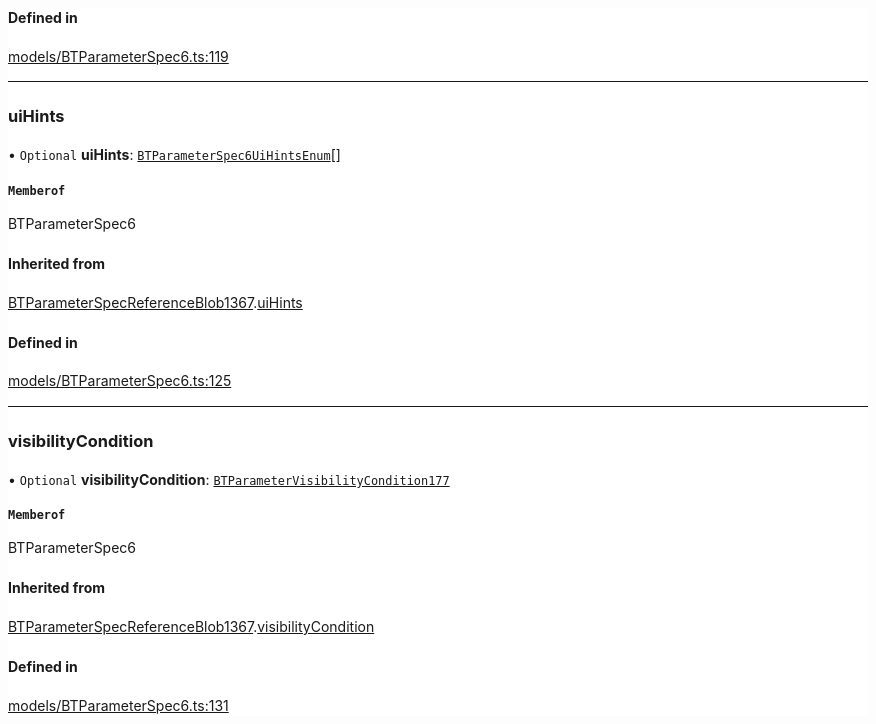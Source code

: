 #### Defined in

[models/BTParameterSpec6.ts:119](https://github.com/toebes/onshape-typescript-fetch/blob/3e11ae1/models/BTParameterSpec6.ts#L119)

___

### uiHints

• `Optional` **uiHints**: [`BTParameterSpec6UiHintsEnum`](../modules.md#btparameterspec6uihintsenum-1)[]

**`Memberof`**

BTParameterSpec6

#### Inherited from

[BTParameterSpecReferenceBlob1367](BTParameterSpecReferenceBlob1367.md).[uiHints](BTParameterSpecReferenceBlob1367.md#uihints)

#### Defined in

[models/BTParameterSpec6.ts:125](https://github.com/toebes/onshape-typescript-fetch/blob/3e11ae1/models/BTParameterSpec6.ts#L125)

___

### visibilityCondition

• `Optional` **visibilityCondition**: [`BTParameterVisibilityCondition177`](BTParameterVisibilityCondition177.md)

**`Memberof`**

BTParameterSpec6

#### Inherited from

[BTParameterSpecReferenceBlob1367](BTParameterSpecReferenceBlob1367.md).[visibilityCondition](BTParameterSpecReferenceBlob1367.md#visibilitycondition)

#### Defined in

[models/BTParameterSpec6.ts:131](https://github.com/toebes/onshape-typescript-fetch/blob/3e11ae1/models/BTParameterSpec6.ts#L131)
